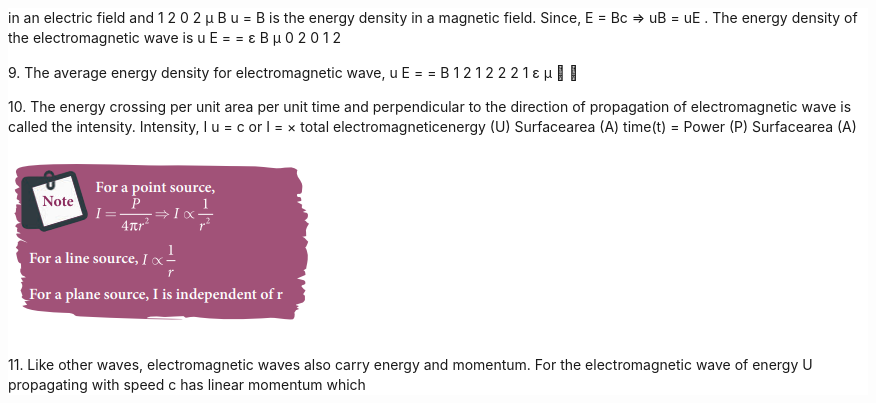 in an electric field and 1
2 0
2
µ
B u = B is 
the energy density in a magnetic field.
 Since, E = Bc ⇒ uB = uE
.
 The energy density of the 
electromagnetic wave is 
u E = = ε B
µ 0
2
0
1 2

9\. The average energy density 
for electromagnetic wave, 
u E = = B 1
2
1
2
2 2 1
ε
µ 


10\. The energy crossing per unit area per unit time and perpendicular 
to the direction of propagation of 
electromagnetic wave is called the 
intensity. 
 Intensity, I u = c or
I = ×
total electromagneticenergy (U)
Surfacearea (A) time(t)
= Power (P)
Surfacearea (A)

![Alt text](image-10.png)

11\. Like other waves, electromagnetic waves also carry energy and momentum. For the electromagnetic wave of energy U propagating with speed c has linear momentum which
